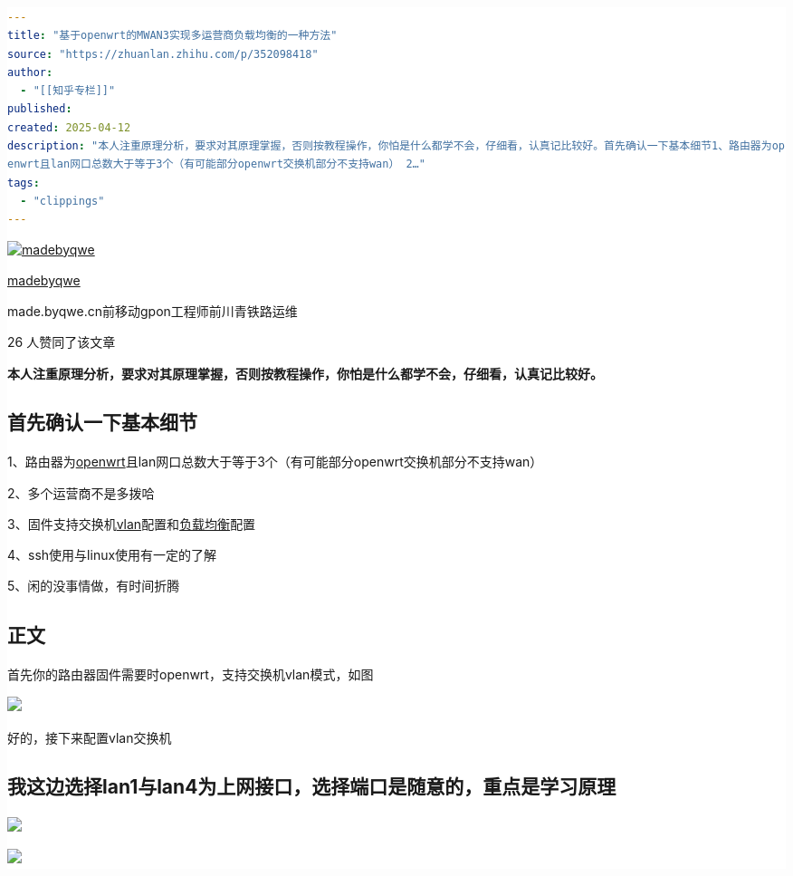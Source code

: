 ```yaml
---
title: "基于openwrt的MWAN3实现多运营商负载均衡的一种方法"
source: "https://zhuanlan.zhihu.com/p/352098418"
author:
  - "[[知乎专栏]]"
published:
created: 2025-04-12
description: "本人注重原理分析，要求对其原理掌握，否则按教程操作，你怕是什么都学不会，仔细看，认真记比较好。首先确认一下基本细节1、路由器为openwrt且lan网口总数大于等于3个（有可能部分openwrt交换机部分不支持wan） 2…"
tags:
  - "clippings"
---
```

[![madebyqwe](https://picx.zhimg.com/v2-49fb711c9686a238bf114beced0801d9_l.jpg?source=172ae18b)](https://www.zhihu.com/people/90726228)

[madebyqwe](https://www.zhihu.com/people/90726228)

made.byqwe.cn前移动gpon工程师前川青铁路运维

26 人赞同了该文章

**本人注重原理分析，要求对其原理掌握，否则按教程操作，你怕是什么都学不会，仔细看，认真记比较好。**

## 首先确认一下基本细节

1、路由器为[openwrt](https://zhida.zhihu.com/search?content_id=166374201&content_type=Article&match_order=1&q=openwrt&zhida_source=entity)且lan网口总数大于等于3个（有可能部分openwrt交换机部分不支持wan）

2、多个运营商不是多拨哈

3、固件支持交换机[vlan](https://zhida.zhihu.com/search?content_id=166374201&content_type=Article&match_order=1&q=vlan&zhida_source=entity)配置和[负载均衡](https://zhida.zhihu.com/search?content_id=166374201&content_type=Article&match_order=1&q=%E8%B4%9F%E8%BD%BD%E5%9D%87%E8%A1%A1&zhida_source=entity)配置

4、ssh使用与linux使用有一定的了解

5、闲的没事情做，有时间折腾

## 正文

首先你的路由器固件需要时openwrt，支持交换机vlan模式，如图

![](https://pic2.zhimg.com/v2-7850b3ae74875481226050b4b40cba73_1440w.jpg)

好的，接下来配置vlan交换机

## 我这边选择lan1与lan4为上网接口，选择端口是随意的，重点是学习原理

![](https://pic2.zhimg.com/v2-8b3d4f58313ef61eb9f396ad575f227b_1440w.jpg)

![](https://pic4.zhimg.com/v2-ed78f98c4701a27efdd39a4e58da64fd_1440w.jpg)
